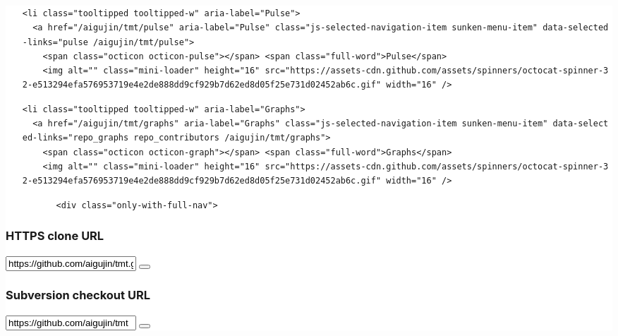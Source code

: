 
  </ul>
  <div class="sunken-menu-separator"></div>
  <ul class="sunken-menu-group">

    <li class="tooltipped tooltipped-w" aria-label="Pulse">
      <a href="/aigujin/tmt/pulse" aria-label="Pulse" class="js-selected-navigation-item sunken-menu-item" data-selected-links="pulse /aigujin/tmt/pulse">
        <span class="octicon octicon-pulse"></span> <span class="full-word">Pulse</span>
        <img alt="" class="mini-loader" height="16" src="https://assets-cdn.github.com/assets/spinners/octocat-spinner-32-e513294efa576953719e4e2de888dd9cf929b7d62ed8d05f25e731d02452ab6c.gif" width="16" />
</a>    </li>

    <li class="tooltipped tooltipped-w" aria-label="Graphs">
      <a href="/aigujin/tmt/graphs" aria-label="Graphs" class="js-selected-navigation-item sunken-menu-item" data-selected-links="repo_graphs repo_contributors /aigujin/tmt/graphs">
        <span class="octicon octicon-graph"></span> <span class="full-word">Graphs</span>
        <img alt="" class="mini-loader" height="16" src="https://assets-cdn.github.com/assets/spinners/octocat-spinner-32-e513294efa576953719e4e2de888dd9cf929b7d62ed8d05f25e731d02452ab6c.gif" width="16" />
</a>    </li>
  </ul>


</nav>

              <div class="only-with-full-nav">
                  
<div class="clone-url open"
  data-protocol-type="http"
  data-url="/users/set_protocol?protocol_selector=http&amp;protocol_type=clone">
  <h3><span class="text-emphasized">HTTPS</span> clone URL</h3>
  <div class="input-group js-zeroclipboard-container">
    <input type="text" class="input-mini input-monospace js-url-field js-zeroclipboard-target"
           value="https://github.com/aigujin/tmt.git" readonly="readonly">
    <span class="input-group-button">
      <button aria-label="Copy to clipboard" class="js-zeroclipboard btn btn-sm zeroclipboard-button" data-copied-hint="Copied!" type="button"><span class="octicon octicon-clippy"></span></button>
    </span>
  </div>
</div>

  
<div class="clone-url "
  data-protocol-type="subversion"
  data-url="/users/set_protocol?protocol_selector=subversion&amp;protocol_type=clone">
  <h3><span class="text-emphasized">Subversion</span> checkout URL</h3>
  <div class="input-group js-zeroclipboard-container">
    <input type="text" class="input-mini input-monospace js-url-field js-zeroclipboard-target"
           value="https://github.com/aigujin/tmt" readonly="readonly">
    <span class="input-group-button">
      <button aria-label="Copy to clipboard" class="js-zeroclipboard btn btn-sm zeroclipboard-button" data-copied-hint="Copied!" type="button"><span class="octicon octicon-clippy"></span></button>
    </span>
  </div>
</div>
